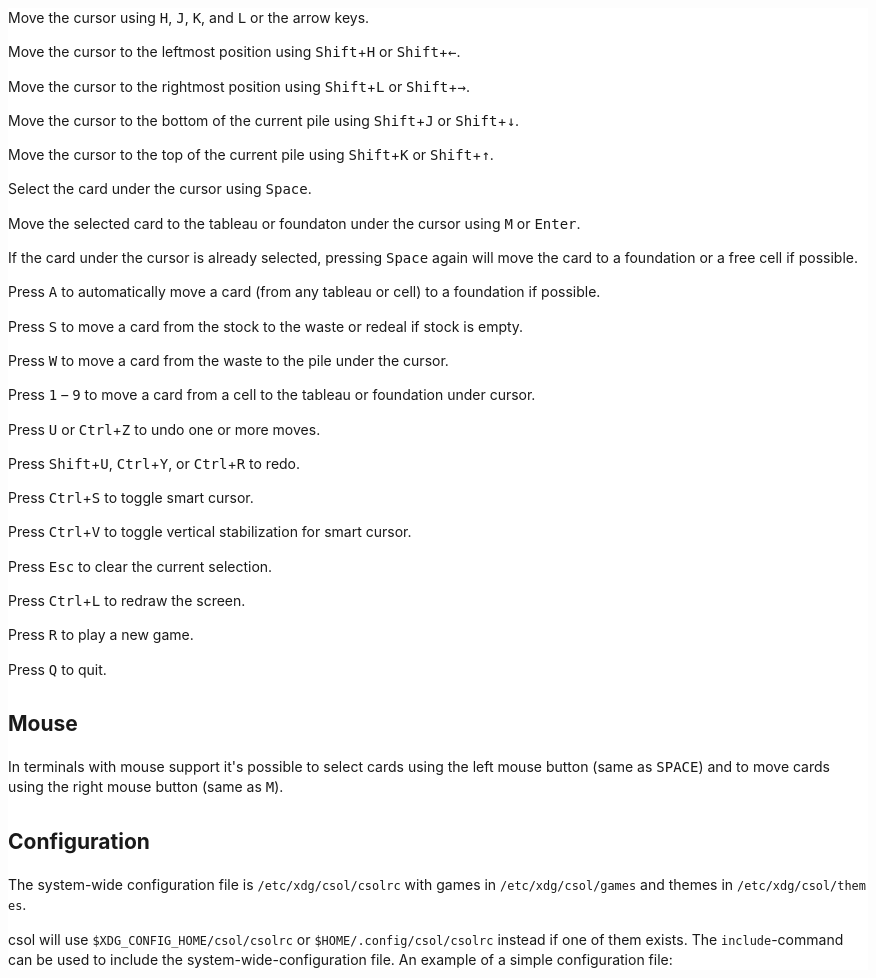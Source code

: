 Move the cursor using <kbd>H</kbd>, <kbd>J</kbd>, <kbd>K</kbd>, and <kbd>L</kbd> or the arrow keys.

Move the cursor to the leftmost position using <kbd>Shift</kbd>+<kbd>H</kbd> or <kbd>Shift</kbd>+<kbd>←</kbd>.

Move the cursor to the rightmost position using <kbd>Shift</kbd>+<kbd>L</kbd> or <kbd>Shift</kbd>+<kbd>→</kbd>.

Move the cursor to the bottom of the current pile using <kbd>Shift</kbd>+<kbd>J</kbd> or <kbd>Shift</kbd>+<kbd>↓</kbd>.

Move the cursor to the top of the current pile using <kbd>Shift</kbd>+<kbd>K</kbd> or <kbd>Shift</kbd>+<kbd>↑</kbd>.

Select the card under the cursor using <kbd>Space</kbd>.

Move the selected card to the tableau or foundaton under the cursor using <kbd>M</kbd> or <kbd>Enter</kbd>.

If the card under the cursor is already selected, pressing <kbd>Space</kbd> again will move the card to a foundation or a free cell if possible.

Press <kbd>A</kbd> to automatically move a card (from any tableau or cell) to a foundation if possible.

Press <kbd>S</kbd> to move a card from the stock to the waste or redeal if stock is empty.

Press <kbd>W</kbd> to move a card from the waste to the pile under the cursor.

Press <kbd>1</kbd> &ndash; <kbd>9</kbd> to move a card from a cell to the tableau or foundation under cursor.

Press <kbd>U</kbd> or <kbd>Ctrl</kbd>+<kbd>Z</kbd> to undo one or more moves.

Press <kbd>Shift</kbd>+<kbd>U</kbd>, <kbd>Ctrl</kbd>+<kbd>Y</kbd>, or <kbd>Ctrl</kbd>+<kbd>R</kbd> to redo.

Press <kbd>Ctrl</kbd>+<kbd>S</kbd> to toggle smart cursor.

Press <kbd>Ctrl</kbd>+<kbd>V</kbd> to toggle vertical stabilization for smart cursor.

Press <kbd>Esc</kbd> to clear the current selection.

Press <kbd>Ctrl</kbd>+<kbd>L</kbd> to redraw the screen.

Press <kbd>R</kbd> to play a new game.

Press <kbd>Q</kbd> to quit.

## Mouse

In terminals with mouse support it's possible to select cards using the left mouse button (same as <kbd>SPACE</kbd>) and to move cards using the right mouse button (same as <kbd>M</kbd>).

## Configuration

The system-wide configuration file is `/etc/xdg/csol/csolrc` with games in `/etc/xdg/csol/games` and themes in `/etc/xdg/csol/themes`.

csol will use `$XDG_CONFIG_HOME/csol/csolrc` or `$HOME/.config/csol/csolrc` instead if one of them exists. The `include`-command can be used to include the system-wide-configuration file. An example of a simple configuration file:
